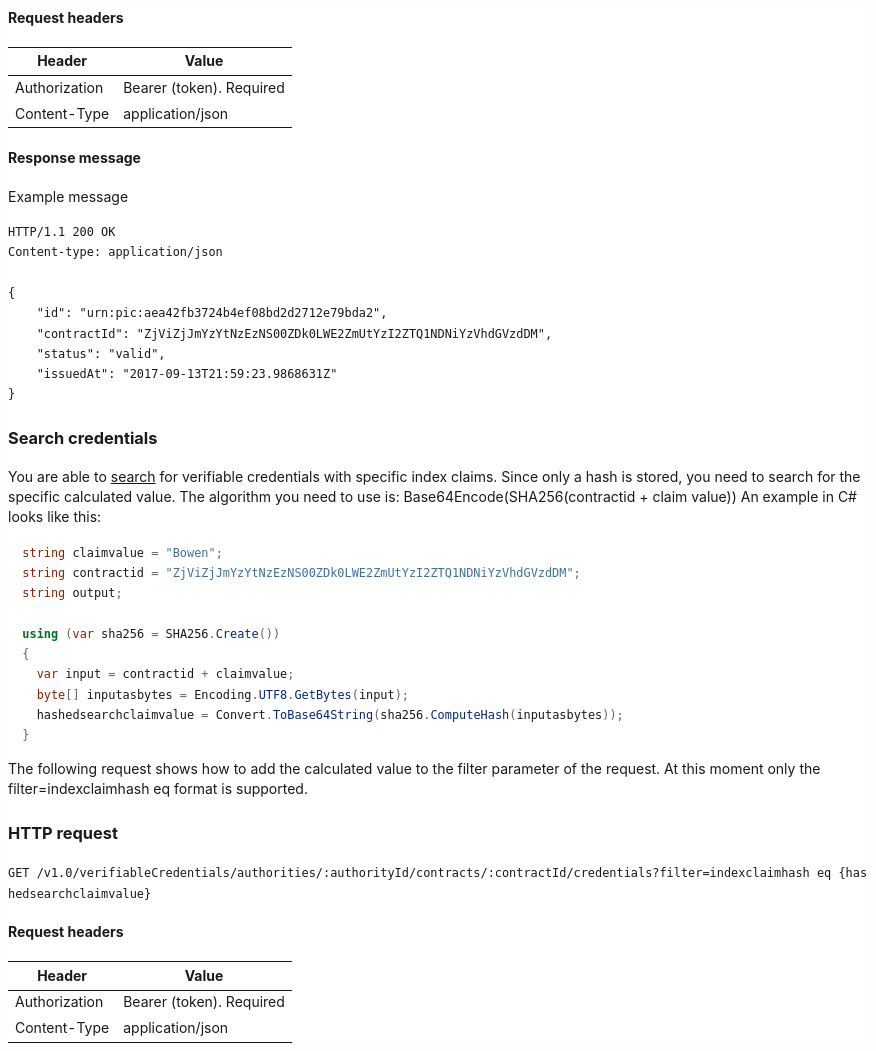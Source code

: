 #### Request headers
| Header | Value |
| -------- | -------- |
| Authorization | Bearer (token). Required |
| Content-Type | application/json |

#### Response message
Example message
```
HTTP/1.1 200 OK
Content-type: application/json

{
    "id": "urn:pic:aea42fb3724b4ef08bd2d2712e79bda2",
    "contractId": "ZjViZjJmYzYtNzEzNS00ZDk0LWE2ZmUtYzI2ZTQ1NDNiYzVhdGVzdDM",
    "status": "valid",
    "issuedAt": "2017-09-13T21:59:23.9868631Z"
}
```

### Search credentials

You are able to [search](how-to-issuer-revoke.md) for verifiable credentials with specific index claims. Since only a hash is stored, you need to search for the specific calculated value. The algorithm you need to use is: Base64Encode(SHA256(contractid + claim value)) An example in C# looks like this:

```csharp
  string claimvalue = "Bowen";
  string contractid = "ZjViZjJmYzYtNzEzNS00ZDk0LWE2ZmUtYzI2ZTQ1NDNiYzVhdGVzdDM";
  string output;

  using (var sha256 = SHA256.Create())
  {
    var input = contractid + claimvalue;
    byte[] inputasbytes = Encoding.UTF8.GetBytes(input);
    hashedsearchclaimvalue = Convert.ToBase64String(sha256.ComputeHash(inputasbytes));
  }
```

The following request shows how to add the calculated value to the filter parameter of the request. At this moment only the filter=indexclaimhash eq format is supported.

### HTTP request

`GET /v1.0/verifiableCredentials/authorities/:authorityId/contracts/:contractId/credentials?filter=indexclaimhash eq {hashedsearchclaimvalue}`

#### Request headers

| Header | Value |
| -------- | -------- |
| Authorization | Bearer (token). Required |
| Content-Type | application/json |
